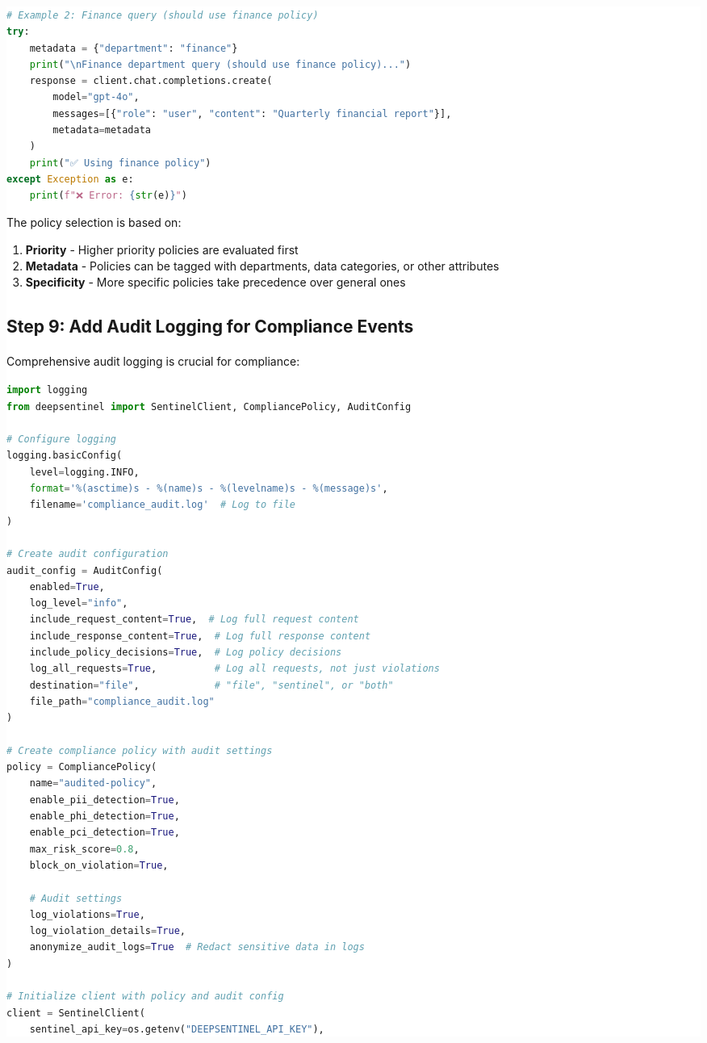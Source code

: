 ```python
# Example 2: Finance query (should use finance policy)
try:
    metadata = {"department": "finance"}
    print("\nFinance department query (should use finance policy)...")
    response = client.chat.completions.create(
        model="gpt-4o",
        messages=[{"role": "user", "content": "Quarterly financial report"}],
        metadata=metadata
    )
    print("✅ Using finance policy")
except Exception as e:
    print(f"❌ Error: {str(e)}")
```

The policy selection is based on:
1. **Priority** - Higher priority policies are evaluated first
2. **Metadata** - Policies can be tagged with departments, data categories, or other attributes
3. **Specificity** - More specific policies take precedence over general ones

## Step 9: Add Audit Logging for Compliance Events

Comprehensive audit logging is crucial for compliance:

```python
import logging
from deepsentinel import SentinelClient, CompliancePolicy, AuditConfig

# Configure logging
logging.basicConfig(
    level=logging.INFO,
    format='%(asctime)s - %(name)s - %(levelname)s - %(message)s',
    filename='compliance_audit.log'  # Log to file
)

# Create audit configuration
audit_config = AuditConfig(
    enabled=True,
    log_level="info",
    include_request_content=True,  # Log full request content
    include_response_content=True,  # Log full response content
    include_policy_decisions=True,  # Log policy decisions
    log_all_requests=True,          # Log all requests, not just violations
    destination="file",             # "file", "sentinel", or "both"
    file_path="compliance_audit.log"
)

# Create compliance policy with audit settings
policy = CompliancePolicy(
    name="audited-policy",
    enable_pii_detection=True,
    enable_phi_detection=True,
    enable_pci_detection=True,
    max_risk_score=0.8,
    block_on_violation=True,
    
    # Audit settings
    log_violations=True,
    log_violation_details=True,
    anonymize_audit_logs=True  # Redact sensitive data in logs
)

# Initialize client with policy and audit config
client = SentinelClient(
    sentinel_api_key=os.getenv("DEEPSENTINEL_API_KEY"),
```